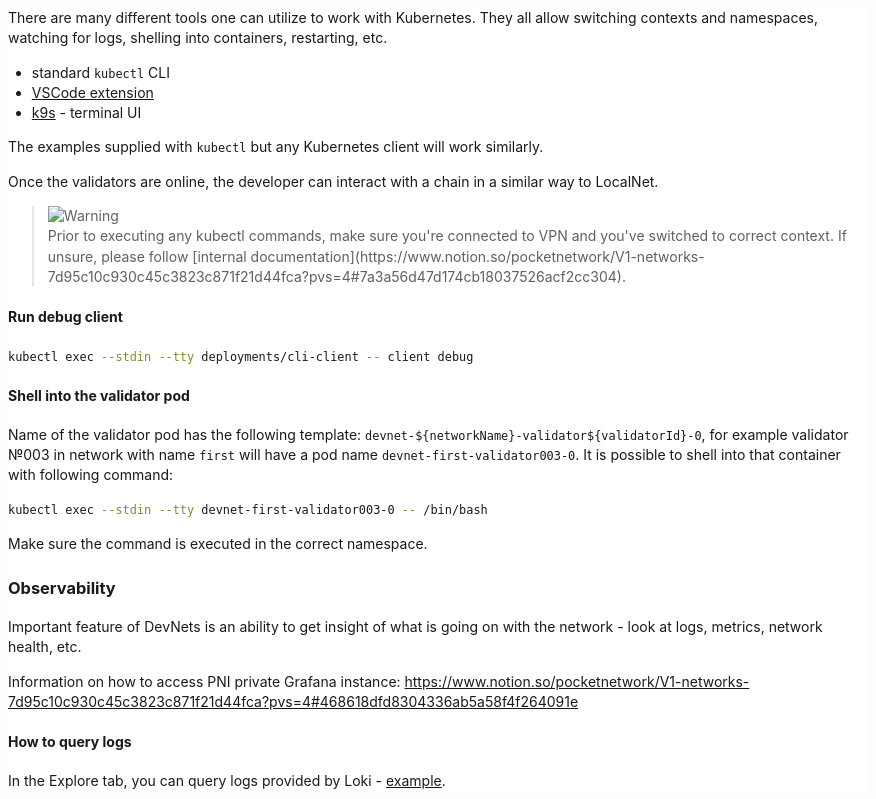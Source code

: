 There are many different tools one can utilize to work with Kubernetes. They all allow switching contexts and namespaces, watching for logs, shelling into containers, restarting, etc.

- standard `kubectl` CLI
- [VSCode extension](https://marketplace.visualstudio.com/items?itemName=ms-kubernetes-tools.vscode-kubernetes-tools)
- [k9s](https://github.com/derailed/k9s) - terminal UI

The examples supplied with `kubectl` but any Kubernetes client will work similarly.

Once the validators are online, the developer can interact with a chain in a similar way to LocalNet.

> <picture>
>   <source media="(prefers-color-scheme: light)" srcset="https://github.com/Mqxx/GitHub-Markdown/blob/main/blockquotes/badge/light-theme/warning.svg">
>   <img alt="Warning" src="https://github.com/Mqxx/GitHub-Markdown/blob/main/blockquotes/badge/dark-theme/warning.svg">
> </picture><br>
> Prior to executing any kubectl commands, make sure you're connected to VPN and you've switched to correct context. If unsure, please follow [internal documentation](https://www.notion.so/pocketnetwork/V1-networks-7d95c10c930c45c3823c871f21d44fca?pvs=4#7a3a56d47d174cb18037526acf2cc304).


#### Run debug client

```bash
kubectl exec --stdin --tty deployments/cli-client -- client debug
```

#### Shell into the validator pod

Name of the validator pod has the following template: `devnet-${networkName}-validator${validatorId}-0`, for example validator №003 in network with name `first` will have a pod name `devnet-first-validator003-0`. It is possible to shell into that container with following command:

```bash
kubectl exec --stdin --tty devnet-first-validator003-0 -- /bin/bash
```

Make sure the command is executed in the correct namespace.

### Observability

Important feature of DevNets is an ability to get insight of what is going on with the network - look at logs, metrics, network health, etc.

Information on how to access PNI private Grafana instance: https://www.notion.so/pocketnetwork/V1-networks-7d95c10c930c45c3823c871f21d44fca?pvs=4#468618dfd8304336ab5a58f4f264091e

#### How to query logs

In the Explore tab, you can query logs provided by Loki - [example](https://pokt.grafana.net/explore?orgId=1&left=%7B%22datasource%22%3A%22i9csiD4Vz%22%2C%22queries%22%3A%5B%7B%22refId%22%3A%22A%22%2C%22expr%22%3A%22%7Bnamespace%3D%5C%22devnet-first%5C%22%2C+purpose%3D%5C%22validator%5C%22%7D+%7C%3D+%60%60%22%2C%22queryType%22%3A%22range%22%2C%22datasource%22%3A%7B%22type%22%3A%22loki%22%2C%22uid%22%3A%22i9csiD4Vz%22%7D%2C%22editorMode%22%3A%22builder%22%7D%5D%2C%22range%22%3A%7B%22from%22%3A%22now-6h%22%2C%22to%22%3A%22now%22%7D%7D).
